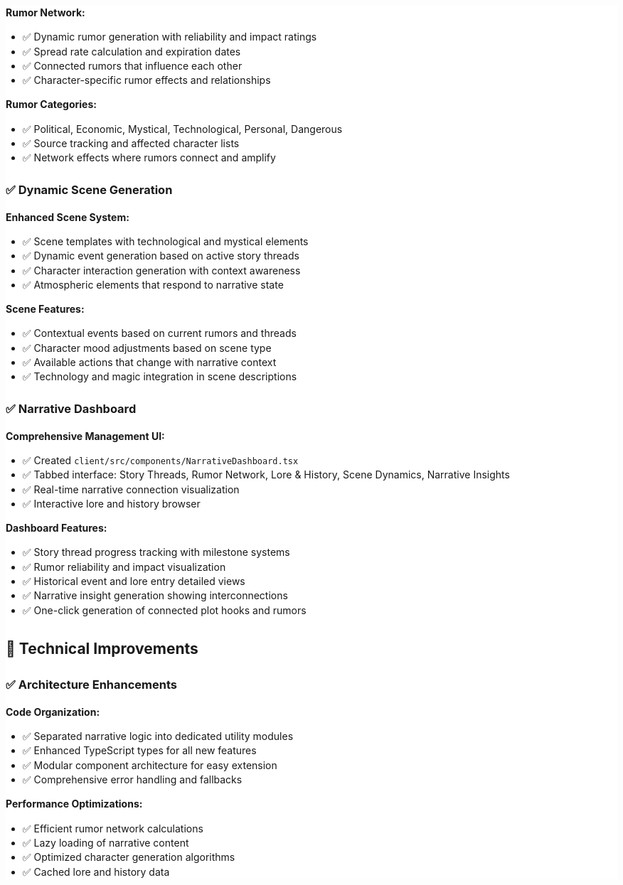 **Rumor Network:**
- ✅ Dynamic rumor generation with reliability and impact ratings
- ✅ Spread rate calculation and expiration dates
- ✅ Connected rumors that influence each other
- ✅ Character-specific rumor effects and relationships

**Rumor Categories:**
- ✅ Political, Economic, Mystical, Technological, Personal, Dangerous
- ✅ Source tracking and affected character lists
- ✅ Network effects where rumors connect and amplify

### ✅ Dynamic Scene Generation

**Enhanced Scene System:**
- ✅ Scene templates with technological and mystical elements
- ✅ Dynamic event generation based on active story threads
- ✅ Character interaction generation with context awareness
- ✅ Atmospheric elements that respond to narrative state

**Scene Features:**
- ✅ Contextual events based on current rumors and threads
- ✅ Character mood adjustments based on scene type
- ✅ Available actions that change with narrative context
- ✅ Technology and magic integration in scene descriptions

### ✅ Narrative Dashboard

**Comprehensive Management UI:**
- ✅ Created `client/src/components/NarrativeDashboard.tsx`
- ✅ Tabbed interface: Story Threads, Rumor Network, Lore & History, Scene Dynamics, Narrative Insights
- ✅ Real-time narrative connection visualization
- ✅ Interactive lore and history browser

**Dashboard Features:**
- ✅ Story thread progress tracking with milestone systems
- ✅ Rumor reliability and impact visualization
- ✅ Historical event and lore entry detailed views
- ✅ Narrative insight generation showing interconnections
- ✅ One-click generation of connected plot hooks and rumors

## 🔧 Technical Improvements

### ✅ Architecture Enhancements

**Code Organization:**
- ✅ Separated narrative logic into dedicated utility modules
- ✅ Enhanced TypeScript types for all new features
- ✅ Modular component architecture for easy extension
- ✅ Comprehensive error handling and fallbacks

**Performance Optimizations:**
- ✅ Efficient rumor network calculations
- ✅ Lazy loading of narrative content
- ✅ Optimized character generation algorithms
- ✅ Cached lore and history data
